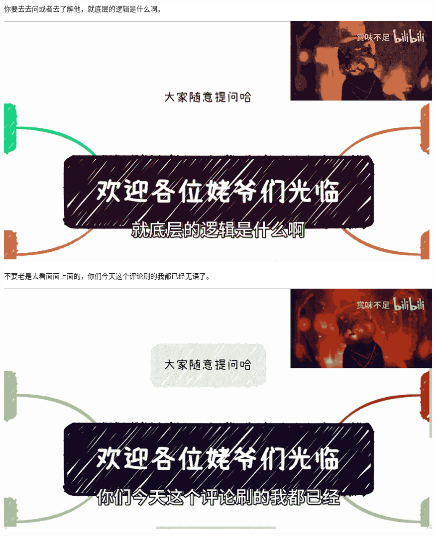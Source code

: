 你要去去问或者去了解他，就底层的逻辑是什么啊。

![](img/4152b83c0f87492438f582b9e7e7b9e0_143.png)

不要老是去看面面上面的，你们今天这个评论刷的我都已经无语了。

![](img/4152b83c0f87492438f582b9e7e7b9e0_145.png)
